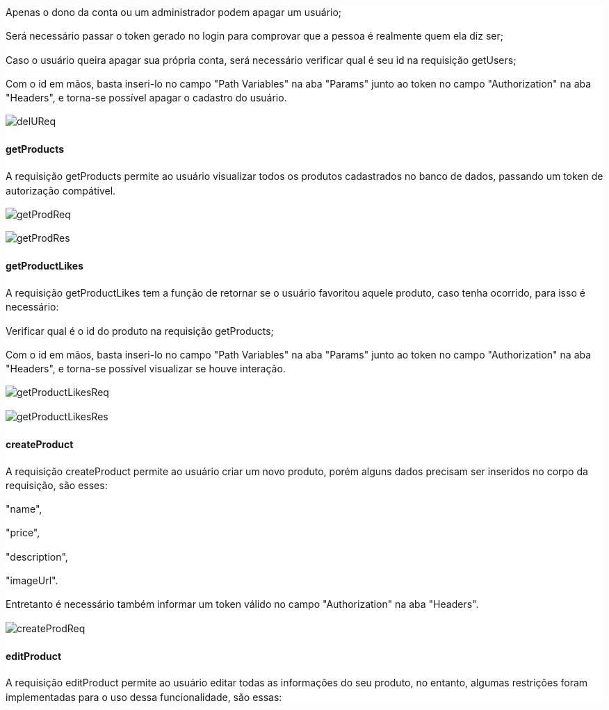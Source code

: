 Apenas o dono da conta ou um administrador podem apagar um usuário;

Será necessário passar o token gerado no login para comprovar que a pessoa é realmente quem ela diz ser;

Caso o usuário queira apagar sua própria conta, será necessário verificar qual é seu id na requisição getUsers;

Com o id em mãos, basta inseri-lo no campo "Path Variables" na aba "Params" junto ao token no campo "Authorization" na aba "Headers", e torna-se possível apagar o cadastro do usuário.

![delUReq](https://github.com/LucasHProenca/Toy-Star-backend/assets/106993403/a19c88c0-4254-4c7a-972a-01f806f5facb)


#### getProducts
A requisição getProducts permite ao usuário visualizar todos os produtos cadastrados no banco de dados, passando um token de autorização compátivel.

![getProdReq](https://github.com/LucasHProenca/Toy-Star-backend/assets/106993403/e70a8e81-6cb9-4a4a-91b9-1b599bd010f9)


![getProdRes](https://github.com/LucasHProenca/Toy-Star-backend/assets/106993403/606c9b47-c08d-473b-86c9-3971bb67a467)


#### getProductLikes
A requisição getProductLikes tem a função de retornar se o usuário favoritou aquele produto, caso tenha ocorrido, para isso é necessário:

Verificar qual é o id do produto na requisição getProducts;

Com o id em mãos, basta inseri-lo no campo "Path Variables" na aba "Params" junto ao token no campo "Authorization" na aba "Headers", e torna-se possível visualizar se houve interação.

![getProductLikesReq](https://github.com/LucasHProenca/Toy-Star-backend/assets/106993403/a2c0fbc1-e5f9-488f-8254-21d52b6b755a)


![getProductLikesRes](https://github.com/LucasHProenca/Toy-Star-backend/assets/106993403/9668bfdb-3bad-49e8-9a12-86d0777594e3)


#### createProduct
A requisição createProduct permite ao usuário criar um novo produto, porém alguns dados precisam ser inseridos no corpo da requisição, são esses:

"name",

"price",

"description",

"imageUrl".

Entretanto é necessário também informar um token válido no campo "Authorization" na aba "Headers".

![createProdReq](https://github.com/LucasHProenca/Toy-Star-backend/assets/106993403/15f944ce-587d-48d0-a669-c0c53bbf500c)


#### editProduct
A requisição editProduct permite ao usuário editar todas as informações do seu produto, no entanto, algumas restrições foram implementadas para o uso dessa funcionalidade, são essas:
